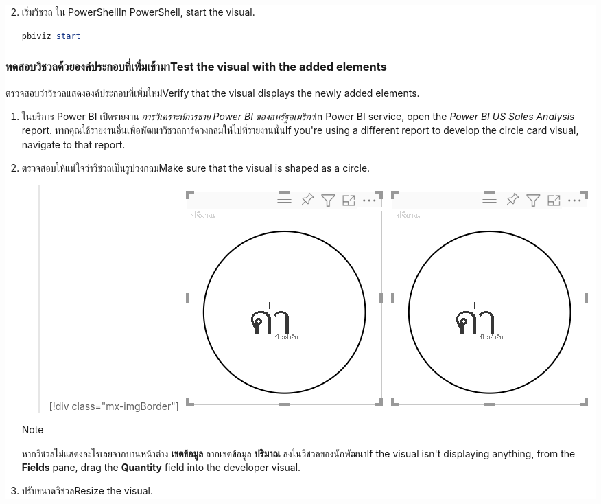 2. <span data-ttu-id="dfb6a-208">เริ่มวิชวล ใน PowerShell</span><span class="sxs-lookup"><span data-stu-id="dfb6a-208">In PowerShell, start the visual.</span></span>

    ```powershell
    pbiviz start
    ```

### <a name="test-the-visual-with-the-added-elements"></a><span data-ttu-id="dfb6a-209">ทดสอบวิชวลด้วยองค์ประกอบที่เพิ่มเข้ามา</span><span class="sxs-lookup"><span data-stu-id="dfb6a-209">Test the visual with the added elements</span></span>

<span data-ttu-id="dfb6a-210">ตรวจสอบว่าวิชวลแสดงองค์ประกอบที่เพิ่มใหม่</span><span class="sxs-lookup"><span data-stu-id="dfb6a-210">Verify that the visual displays the newly added elements.</span></span>

1. <span data-ttu-id="dfb6a-211">ในบริการ Power BI เปิดรายงาน *การวิเคราะห์การขาย Power BI ของสหรัฐอเมริกา*</span><span class="sxs-lookup"><span data-stu-id="dfb6a-211">In Power BI service, open the *Power BI US Sales Analysis* report.</span></span> <span data-ttu-id="dfb6a-212">หากคุณใช้รายงานอื่นเพื่อพัฒนาวิชวลการ์ดวงกลมให้ไปที่รายงานนั้น</span><span class="sxs-lookup"><span data-stu-id="dfb6a-212">If you're using a different report to develop the circle card visual, navigate to that report.</span></span>

2. <span data-ttu-id="dfb6a-213">ตรวจสอบให้แน่ใจว่าวิชวลเป็นรูปวงกลม</span><span class="sxs-lookup"><span data-stu-id="dfb6a-213">Make sure that the visual is shaped as a circle.</span></span>

    >[!div class="mx-imgBorder"]
    ><span data-ttu-id="dfb6a-214">![สกรีนช็อตของวิชวลการ์ดวงกลมรูปภาพเป็นวงกลม](media/develop-circle-card/circle.png)</span><span class="sxs-lookup"><span data-stu-id="dfb6a-214">![Screenshot of the circle card visual shaped as a circle.](media/develop-circle-card/circle.png)</span></span>

    >[!NOTE]
    ><span data-ttu-id="dfb6a-215">หากวิชวลไม่แสดงอะไรเลยจากบานหน้าต่าง **เขตข้อมูล** ลากเขตข้อมูล **ปริมาณ** ลงในวิชวลของนักพัฒนา</span><span class="sxs-lookup"><span data-stu-id="dfb6a-215">If the visual isn't displaying anything, from the **Fields** pane, drag the **Quantity** field into the developer visual.</span></span>

3. <span data-ttu-id="dfb6a-216">ปรับขนาดวิชวล</span><span class="sxs-lookup"><span data-stu-id="dfb6a-216">Resize the visual.</span></span>
